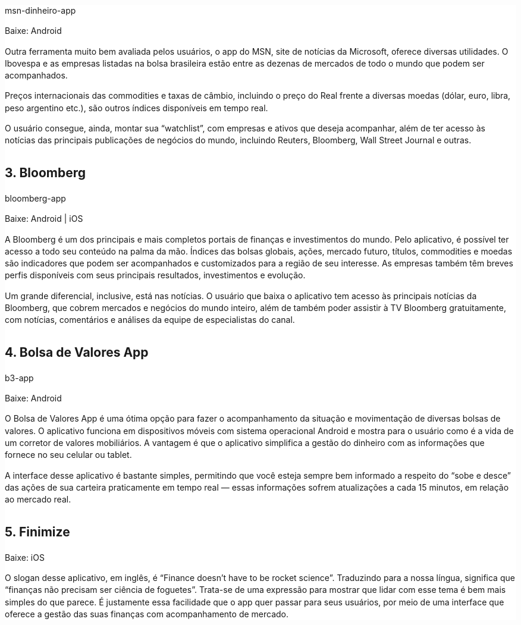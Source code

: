 msn-dinheiro-app

Baixe: Android

Outra ferramenta muito bem avaliada pelos usuários, o app do MSN, site de notícias da Microsoft, oferece diversas utilidades. O Ibovespa e as empresas listadas na bolsa brasileira estão entre as dezenas de mercados de todo o mundo que podem ser acompanhados.

Preços internacionais das commodities e taxas de câmbio, incluindo o preço do Real frente a diversas moedas (dólar, euro, libra, peso argentino etc.), são outros índices disponíveis em tempo real.

O usuário consegue, ainda, montar sua “watchlist”, com empresas e ativos que deseja acompanhar, além de ter acesso às notícias das principais publicações de negócios do mundo, incluindo Reuters, Bloomberg, Wall Street Journal e outras.

## 3. Bloomberg

bloomberg-app

Baixe: Android | iOS

A Bloomberg é um dos principais e mais completos portais de finanças e investimentos do mundo. Pelo aplicativo, é possível ter acesso a todo seu conteúdo na palma da mão. Índices das bolsas globais, ações, mercado futuro, títulos, commodities e moedas são indicadores que podem ser acompanhados e customizados para a região de seu interesse. As empresas também têm breves perfis disponíveis com seus principais resultados, investimentos e evolução.

Um grande diferencial, inclusive, está nas notícias. O usuário que baixa o aplicativo tem acesso às principais notícias da Bloomberg, que cobrem mercados e negócios do mundo inteiro, além de também poder assistir à TV Bloomberg gratuitamente, com notícias, comentários e análises da equipe de especialistas do canal.

## 4. Bolsa de Valores App

b3-app

Baixe: Android

O Bolsa de Valores App é uma ótima opção para fazer o acompanhamento da situação e movimentação de diversas bolsas de valores. O aplicativo funciona em dispositivos móveis com sistema operacional Android e mostra para o usuário como é a vida de um corretor de valores mobiliários. A vantagem é que o aplicativo simplifica a gestão do dinheiro com as informações que fornece no seu celular ou tablet.

A interface desse aplicativo é bastante simples, permitindo que você esteja sempre bem informado a respeito do “sobe e desce” das ações de sua carteira praticamente em tempo real — essas informações sofrem atualizações a cada 15 minutos, em relação ao mercado real.

## 5. Finimize

Baixe: iOS

O slogan desse aplicativo, em inglês, é “Finance doesn’t have to be rocket science”. Traduzindo para a nossa língua, significa que “finanças não precisam ser ciência de foguetes”. Trata-se de uma expressão para mostrar que lidar com esse tema é bem mais simples do que parece. É justamente essa facilidade que o app quer passar para seus usuários, por meio de uma interface que oferece a gestão das suas finanças com acompanhamento de mercado.
